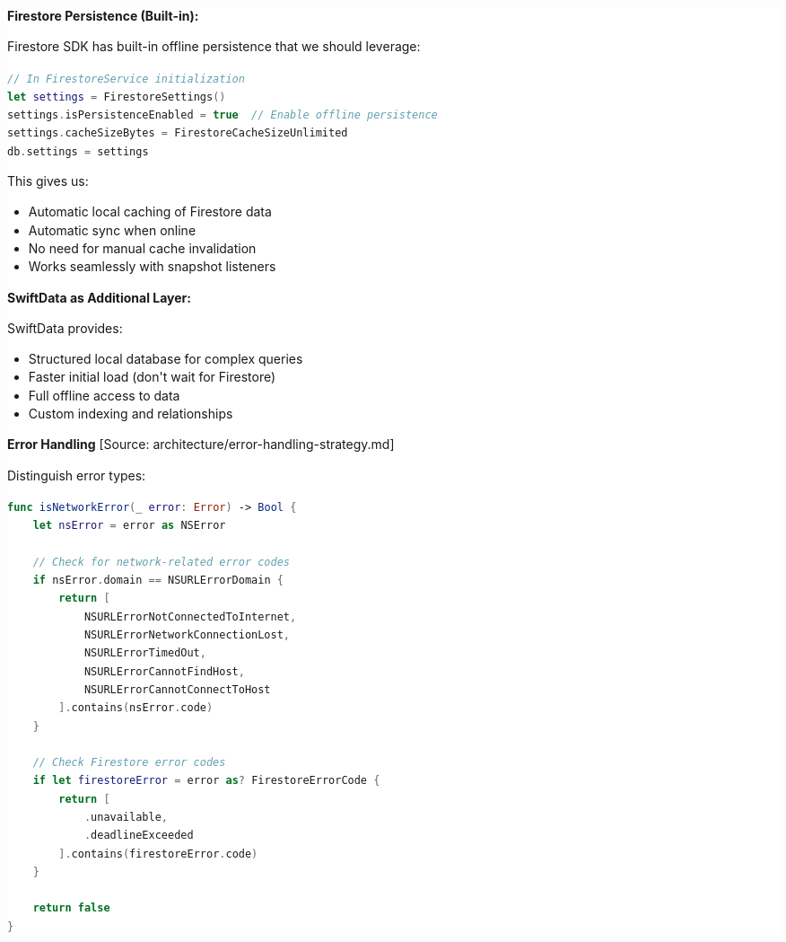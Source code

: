 
**Firestore Persistence (Built-in):**

Firestore SDK has built-in offline persistence that we should leverage:
```swift
// In FirestoreService initialization
let settings = FirestoreSettings()
settings.isPersistenceEnabled = true  // Enable offline persistence
settings.cacheSizeBytes = FirestoreCacheSizeUnlimited
db.settings = settings
```

This gives us:
- Automatic local caching of Firestore data
- Automatic sync when online
- No need for manual cache invalidation
- Works seamlessly with snapshot listeners

**SwiftData as Additional Layer:**

SwiftData provides:
- Structured local database for complex queries
- Faster initial load (don't wait for Firestore)
- Full offline access to data
- Custom indexing and relationships

**Error Handling** [Source: architecture/error-handling-strategy.md]

Distinguish error types:
```swift
func isNetworkError(_ error: Error) -> Bool {
    let nsError = error as NSError
    
    // Check for network-related error codes
    if nsError.domain == NSURLErrorDomain {
        return [
            NSURLErrorNotConnectedToInternet,
            NSURLErrorNetworkConnectionLost,
            NSURLErrorTimedOut,
            NSURLErrorCannotFindHost,
            NSURLErrorCannotConnectToHost
        ].contains(nsError.code)
    }
    
    // Check Firestore error codes
    if let firestoreError = error as? FirestoreErrorCode {
        return [
            .unavailable,
            .deadlineExceeded
        ].contains(firestoreError.code)
    }
    
    return false
}
```
